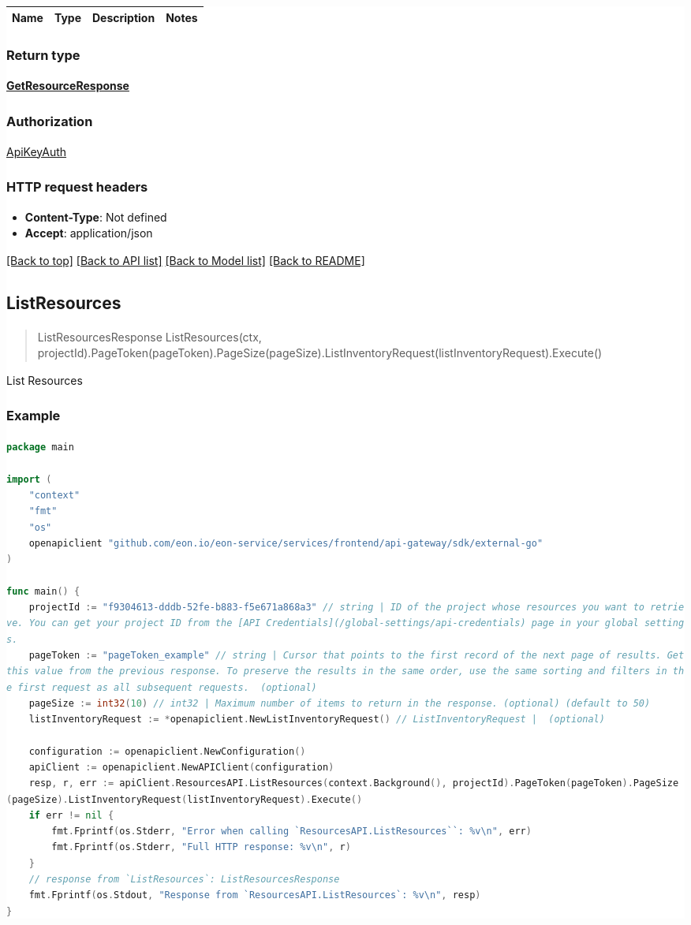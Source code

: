 
Name | Type | Description  | Notes
------------- | ------------- | ------------- | -------------



### Return type

[**GetResourceResponse**](GetResourceResponse.md)

### Authorization

[ApiKeyAuth](../README.md#ApiKeyAuth)

### HTTP request headers

- **Content-Type**: Not defined
- **Accept**: application/json

[[Back to top]](#) [[Back to API list]](../README.md#documentation-for-api-endpoints)
[[Back to Model list]](../README.md#documentation-for-models)
[[Back to README]](../README.md)


## ListResources

> ListResourcesResponse ListResources(ctx, projectId).PageToken(pageToken).PageSize(pageSize).ListInventoryRequest(listInventoryRequest).Execute()

List Resources



### Example

```go
package main

import (
	"context"
	"fmt"
	"os"
	openapiclient "github.com/eon.io/eon-service/services/frontend/api-gateway/sdk/external-go"
)

func main() {
	projectId := "f9304613-dddb-52fe-b883-f5e671a868a3" // string | ID of the project whose resources you want to retrieve. You can get your project ID from the [API Credentials](/global-settings/api-credentials) page in your global settings. 
	pageToken := "pageToken_example" // string | Cursor that points to the first record of the next page of results. Get this value from the previous response. To preserve the results in the same order, use the same sorting and filters in the first request as all subsequent requests.  (optional)
	pageSize := int32(10) // int32 | Maximum number of items to return in the response. (optional) (default to 50)
	listInventoryRequest := *openapiclient.NewListInventoryRequest() // ListInventoryRequest |  (optional)

	configuration := openapiclient.NewConfiguration()
	apiClient := openapiclient.NewAPIClient(configuration)
	resp, r, err := apiClient.ResourcesAPI.ListResources(context.Background(), projectId).PageToken(pageToken).PageSize(pageSize).ListInventoryRequest(listInventoryRequest).Execute()
	if err != nil {
		fmt.Fprintf(os.Stderr, "Error when calling `ResourcesAPI.ListResources``: %v\n", err)
		fmt.Fprintf(os.Stderr, "Full HTTP response: %v\n", r)
	}
	// response from `ListResources`: ListResourcesResponse
	fmt.Fprintf(os.Stdout, "Response from `ResourcesAPI.ListResources`: %v\n", resp)
}
```
